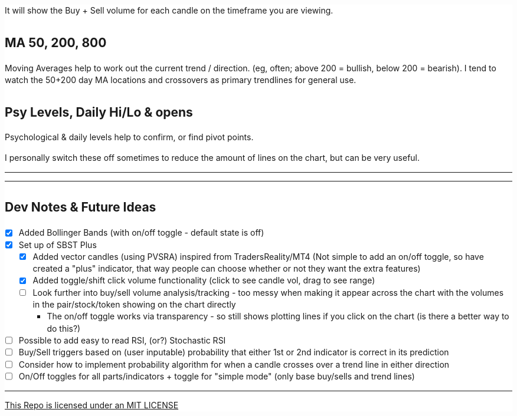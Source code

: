 It will show the Buy + Sell volume for each candle on the timeframe you are viewing.

## MA 50, 200, 800
Moving Averages help to work out the current trend / direction. (eg, often; above 200 = bullish, below 200 = bearish). I tend to watch the 50+200 day MA locations and crossovers as primary trendlines for general use. 

## Psy Levels, Daily Hi/Lo & opens
Psychological & daily levels help to confirm, or find pivot points. 

I personally switch these off sometimes to reduce the amount of lines on the chart, but can be very useful.

---
---

## Dev Notes & Future Ideas
- [X] Added Bollinger Bands (with on/off toggle - default state is off)
- [X] Set up of SBST Plus
  - [X] Added vector candles (using PVSRA) inspired from TradersReality/MT4 (Not simple to add an on/off toggle, so have created a "plus" indicator, that way people can choose whether or not they want the extra features)
  - [X] Added toggle/shift click volume functionality (click to see candle vol, drag to see range) 
  - [ ] Look further into buy/sell volume analysis/tracking - too messy when making it appear across the chart with the volumes in the pair/stock/token showing on the chart directly
    - The on/off toggle works via transparency - so still shows plotting lines if you click on the chart (is there a better way to do this?)
- [ ] Possible to add easy to read RSI, (or?) Stochastic RSI
- [ ] Buy/Sell triggers based on (user inputable) probability that either 1st or 2nd indicator is correct in its prediction
- [ ] Consider how to implement probability algorithm for when a candle crosses over a trend line in either direction
- [ ] On/Off toggles for all parts/indicators + toggle for "simple mode" (only base buy/sells and trend lines)

---

[This Repo is licensed under an MIT LICENSE](./LICENSE)
